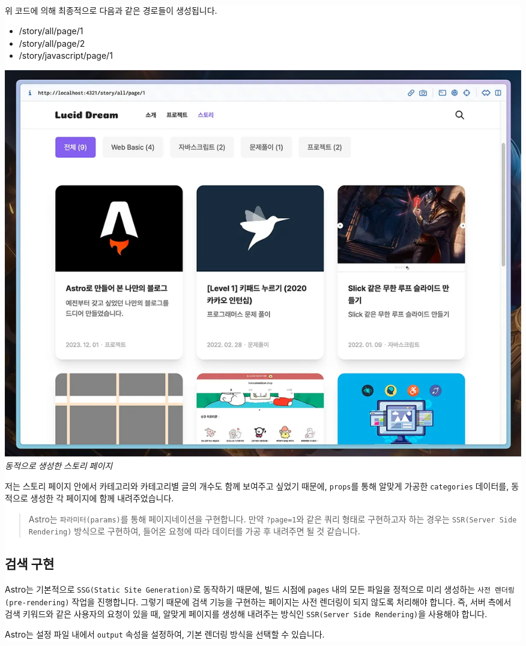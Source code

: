 위 코드에 의해 최종적으로 다음과 같은 경로들이 생성됩니다.

- /story/all/page/1
- /story/all/page/2
- /story/javascript/page/1

![동적으로 생성한 스토리 페이지](./images/2-6.webp)_동적으로 생성한 스토리 페이지_

저는 스토리 페이지 안에서 카테고리와 카테고리별 글의 개수도 함께 보여주고 싶었기 때문에, `props`를 통해 알맞게 가공한 `categories` 데이터를, 동적으로 생성한 각 페이지에 함께 내려주었습니다.

> Astro는 `파라미터(params)`를 통해 페이지네이션을 구현합니다. 만약 `?page=1`와 같은 쿼리 형태로 구현하고자 하는 경우는 `SSR(Server Side Rendering)` 방식으로 구현하여, 들어온 요청에 따라 데이터를 가공 후 내려주면 될 것 같습니다.

## 검색 구현

Astro는 기본적으로 `SSG(Static Site Generation)`로 동작하기 때문에, 빌드 시점에 `pages` 내의 모든 파일을 정적으로 미리 생성하는 `사전 렌더링(pre-rendering)` 작업을 진행합니다. 그렇기 때문에 검색 기능을 구현하는 페이지는 사전 렌더링이 되지 않도록 처리해야 합니다. 즉, 서버 측에서 검색 키워드와 같은 사용자의 요청이 있을 때, 알맞게 페이지를 생성해 내려주는 방식인 `SSR(Server Side Rendering)`을 사용해야 합니다.

Astro는 설정 파일 내에서 `output` 속성을 설정하여, 기본 렌더링 방식을 선택할 수 있습니다.
